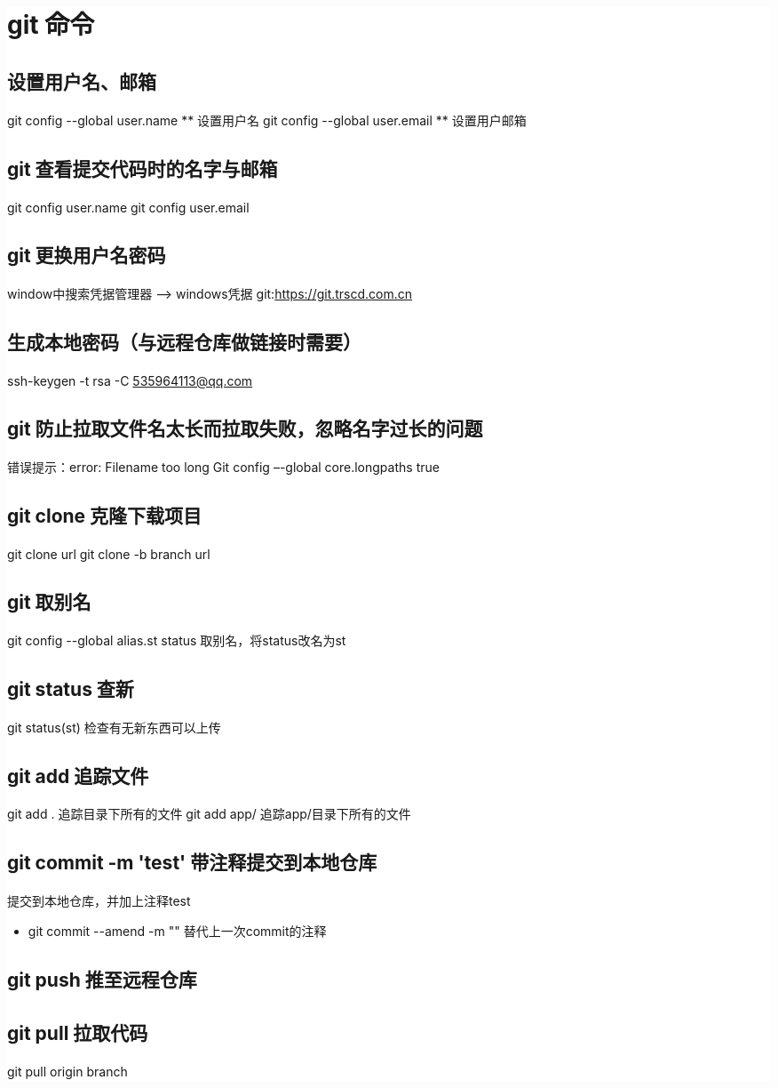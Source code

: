 # git 命令
## 设置用户名、邮箱
git config --global user.name ** 设置用户名
git config --global user.email ** 设置用户邮箱

## git 查看提交代码时的名字与邮箱
git config user.name
git config user.email

## git 更换用户名密码
window中搜索凭据管理器 —> windows凭据
git:https://git.trscd.com.cn

## 生成本地密码（与远程仓库做链接时需要）
ssh-keygen -t rsa -C 535964113@qq.com 

## git 防止拉取文件名太长而拉取失败，忽略名字过长的问题
错误提示：error: Filename too long
Git config –-global core.longpaths true

## git clone 克隆下载项目
git clone url
git clone -b branch url

## git 取别名
git config --global alias.st status 取别名，将status改名为st

## git status 查新
git status(st)  检查有无新东西可以上传

## git add 追踪文件
git add .   追踪目录下所有的文件
git add app/   追踪app/目录下所有的文件

## git commit -m 'test' 带注释提交到本地仓库
提交到本地仓库，并加上注释test
* git commit --amend -m "" 替代上一次commit的注释

## git push 推至远程仓库

## git pull 拉取代码
git pull origin branch

